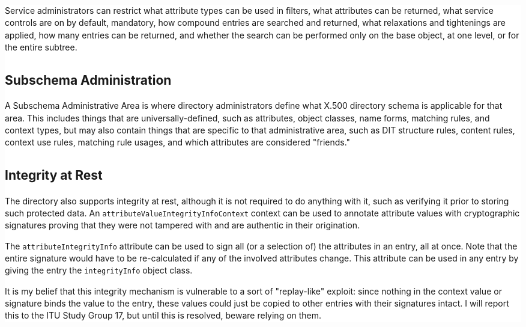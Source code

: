 Service administrators can restrict what attribute types can be used in filters,
what attributes can be returned, what service controls are on by default,
mandatory, how compound entries are searched and returned, what relaxations and
tightenings are applied, how many entries can be returned, and whether the
search can be performed only on the base object, at one level, or for the entire
subtree.

## Subschema Administration

A Subschema Administrative Area is where directory administrators define what
X.500 directory schema is applicable for that area. This includes things that
are universally-defined, such as attributes, object classes, name forms,
matching rules, and context types, but may also contain things that are specific
to that administrative area, such as DIT structure rules, content rules, context
use rules, matching rule usages, and which attributes are considered "friends."

## Integrity at Rest

The directory also supports integrity at rest, although it is not required to do
anything with it, such as verifying it prior to storing such protected data. An
`attributeValueIntegrityInfoContext` context can be used to annotate attribute
values with cryptographic signatures proving that they were not tampered with
and are authentic in their origination.

The `attributeIntegrityInfo` attribute
can be used to sign all (or a selection of) the attributes in an entry, all at
once. Note that the entire signature would have to be re-calculated if any of
the involved attributes change. This attribute can be used in any entry by
giving the entry the `integrityInfo` object class.

It is my belief that this integrity mechanism is vulnerable to a sort of
"replay-like" exploit: since nothing in the context value or signature binds
the value to the entry, these values could just be copied to other entries with
their signatures intact. I will report this to the ITU Study Group 17, but until
this is resolved, beware relying on them.
